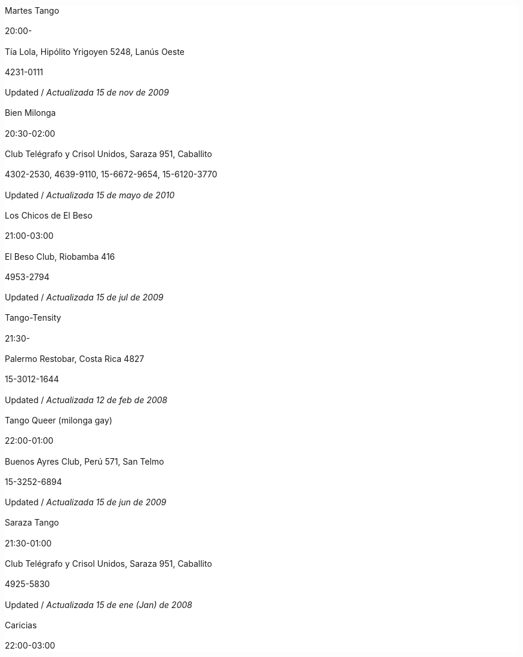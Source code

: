 Martes Tango

20:00-

Tía Lola, Hipólito Yrigoyen 5248, Lanús Oeste

4231-0111

Updated / _Actualizada 15 de nov de 2009_

Bien Milonga

20:30-02:00

Club Telégrafo y Crisol Unidos, Saraza 951, Caballito

4302-2530, 4639-9110, 15-6672-9654, 15-6120-3770

Updated / _Actualizada 15 de mayo de 2010_

Los Chicos de El Beso

21:00-03:00

El Beso Club, Riobamba 416

4953-2794

Updated / _Actualizada 15 de jul de 2009_

Tango-Tensity

21:30-

Palermo Restobar, Costa Rica 4827

15-3012-1644

Updated / _Actualizada 12 de feb de 2008_

Tango Queer
(milonga gay)

22:00-01:00

Buenos Ayres Club, Perú 571, San Telmo

15-3252-6894

Updated / _Actualizada 15 de jun de 2009_

Saraza Tango

21:30-01:00

Club Telégrafo y Crisol Unidos, Saraza 951, Caballito

4925-5830

Updated / _Actualizada 15 de ene (Jan) de 2008_

Caricias

22:00-03:00
